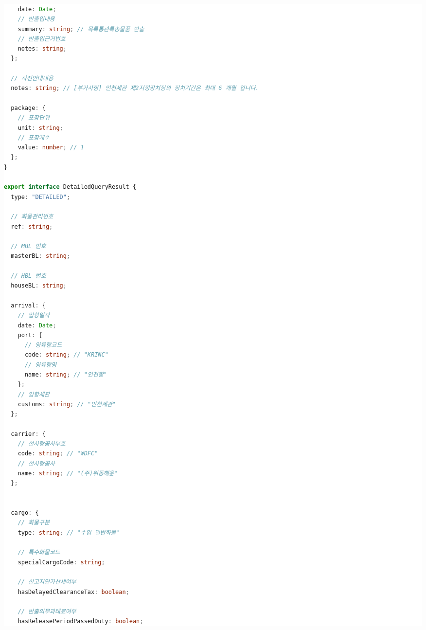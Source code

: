 ```typescript
    date: Date;
    // 반출입내용
    summary: string; // 목록통관특송물품 반출
    // 반출입근거번호
    notes: string;
  };

  // 사전안내내용
  notes: string; // [부가사항] 인천세관 제2지정장치장의 장치기간은 최대 6 개월 입니다.

  package: {
    // 포장단위
    unit: string;
    // 포장개수
    value: number; // 1
  };
}

export interface DetailedQueryResult {
  type: "DETAILED";

  // 화물관리번호
  ref: string;

  // MBL 번호
  masterBL: string;

  // HBL 번호
  houseBL: string;

  arrival: {
    // 입항일자
    date: Date;
    port: {
      // 양륙항코드
      code: string; // "KRINC"
      // 양륙항명
      name: string; // "인천항"
    };
    // 입항세관
    customs: string; // "인천세관"
  };

  carrier: {
    // 선사항공사부호
    code: string; // "WDFC"
    // 선사항공사
    name: string; // "(주)위동해운"
  };


  cargo: {
    // 화물구분
    type: string; // "수입 일반화물"

    // 특수화물코드
    specialCargoCode: string;

    // 신고지연가산세여부
    hasDelayedClearanceTax: boolean;

    // 반출의무과태료여부
    hasReleasePeriodPassedDuty: boolean;
```